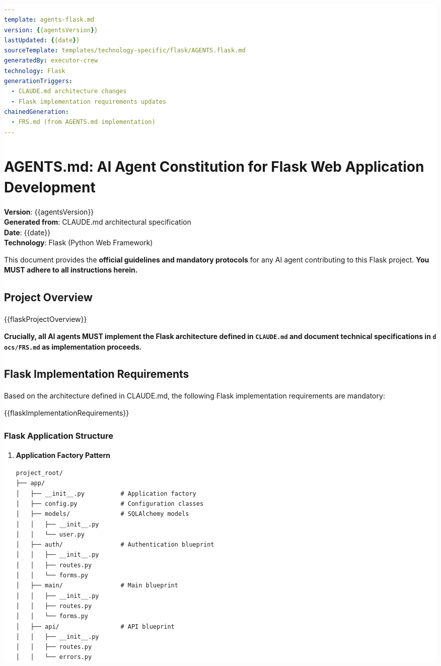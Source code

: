 ```yaml
---
template: agents-flask.md
version: {{agentsVersion}}
lastUpdated: {{date}}
sourceTemplate: templates/technology-specific/flask/AGENTS.flask.md
generatedBy: executor-crew
technology: Flask
generationTriggers: 
  - CLAUDE.md architecture changes
  - Flask implementation requirements updates
chainedGeneration:
  - FRS.md (from AGENTS.md implementation)
---
```


# AGENTS.md: AI Agent Constitution for Flask Web Application Development

**Version**: {{agentsVersion}}  
**Generated from**: CLAUDE.md architectural specification  
**Date**: {{date}}  
**Technology**: Flask (Python Web Framework)

This document provides the **official guidelines and mandatory protocols** for any AI agent contributing to this Flask project. **You MUST adhere to all instructions herein.**

## Project Overview

{{flaskProjectOverview}}

**Crucially, all AI agents MUST implement the Flask architecture defined in `CLAUDE.md` and document technical specifications in `docs/FRS.md` as implementation proceeds.**

## Flask Implementation Requirements

Based on the architecture defined in CLAUDE.md, the following Flask implementation requirements are mandatory:

{{flaskImplementationRequirements}}

### Flask Application Structure

1. **Application Factory Pattern**
   ```
   project_root/
   ├── app/
   │   ├── __init__.py          # Application factory
   │   ├── config.py            # Configuration classes
   │   ├── models/              # SQLAlchemy models
   │   │   ├── __init__.py
   │   │   └── user.py
   │   ├── auth/                # Authentication blueprint
   │   │   ├── __init__.py
   │   │   ├── routes.py
   │   │   └── forms.py
   │   ├── main/                # Main blueprint
   │   │   ├── __init__.py
   │   │   ├── routes.py
   │   │   └── forms.py
   │   ├── api/                 # API blueprint
   │   │   ├── __init__.py
   │   │   ├── routes.py
   │   │   └── errors.py
   ```